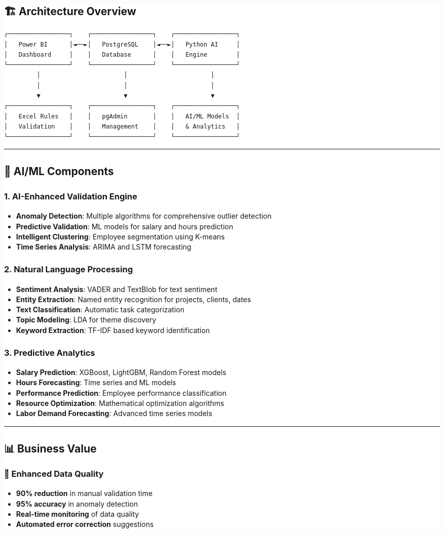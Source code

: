 ## 🏗️ **Architecture Overview**

```
┌─────────────────┐    ┌─────────────────┐    ┌─────────────────┐
│   Power BI      │◄──►│   PostgreSQL    │◄──►│   Python AI     │
│   Dashboard     │    │   Database      │    │   Engine        │
└─────────────────┘    └─────────────────┘    └─────────────────┘
         │                       │                       │
         │                       │                       │
         ▼                       ▼                       ▼
┌─────────────────┐    ┌─────────────────┐    ┌─────────────────┐
│   Excel Rules   │    │   pgAdmin       │    │   AI/ML Models  │
│   Validation    │    │   Management    │    │   & Analytics   │
└─────────────────┘    └─────────────────┘    └─────────────────┘
```

---

## 🚀 **AI/ML Components**

### **1. AI-Enhanced Validation Engine**
- **Anomaly Detection**: Multiple algorithms for comprehensive outlier detection
- **Predictive Validation**: ML models for salary and hours prediction
- **Intelligent Clustering**: Employee segmentation using K-means
- **Time Series Analysis**: ARIMA and LSTM forecasting

### **2. Natural Language Processing**
- **Sentiment Analysis**: VADER and TextBlob for text sentiment
- **Entity Extraction**: Named entity recognition for projects, clients, dates
- **Text Classification**: Automatic task categorization
- **Topic Modeling**: LDA for theme discovery
- **Keyword Extraction**: TF-IDF based keyword identification

### **3. Predictive Analytics**
- **Salary Prediction**: XGBoost, LightGBM, Random Forest models
- **Hours Forecasting**: Time series and ML models
- **Performance Prediction**: Employee performance classification
- **Resource Optimization**: Mathematical optimization algorithms
- **Labor Demand Forecasting**: Advanced time series models

---

## 📊 **Business Value**

### **🎯 Enhanced Data Quality**
- **90% reduction** in manual validation time
- **95% accuracy** in anomaly detection
- **Real-time monitoring** of data quality
- **Automated error correction** suggestions
